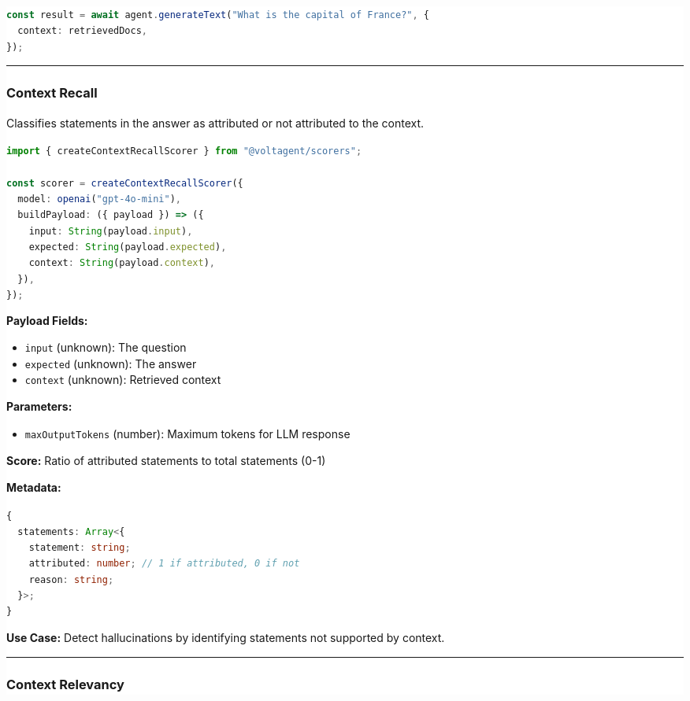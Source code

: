 ```typescript
const result = await agent.generateText("What is the capital of France?", {
  context: retrievedDocs,
});
```

</TabItem>
</Tabs>

---

### Context Recall

Classifies statements in the answer as attributed or not attributed to the context.

```typescript
import { createContextRecallScorer } from "@voltagent/scorers";

const scorer = createContextRecallScorer({
  model: openai("gpt-4o-mini"),
  buildPayload: ({ payload }) => ({
    input: String(payload.input),
    expected: String(payload.expected),
    context: String(payload.context),
  }),
});
```

**Payload Fields:**

- `input` (unknown): The question
- `expected` (unknown): The answer
- `context` (unknown): Retrieved context

**Parameters:**

- `maxOutputTokens` (number): Maximum tokens for LLM response

**Score:** Ratio of attributed statements to total statements (0-1)

**Metadata:**

```typescript
{
  statements: Array<{
    statement: string;
    attributed: number; // 1 if attributed, 0 if not
    reason: string;
  }>;
}
```

**Use Case:** Detect hallucinations by identifying statements not supported by context.

---

### Context Relevancy
